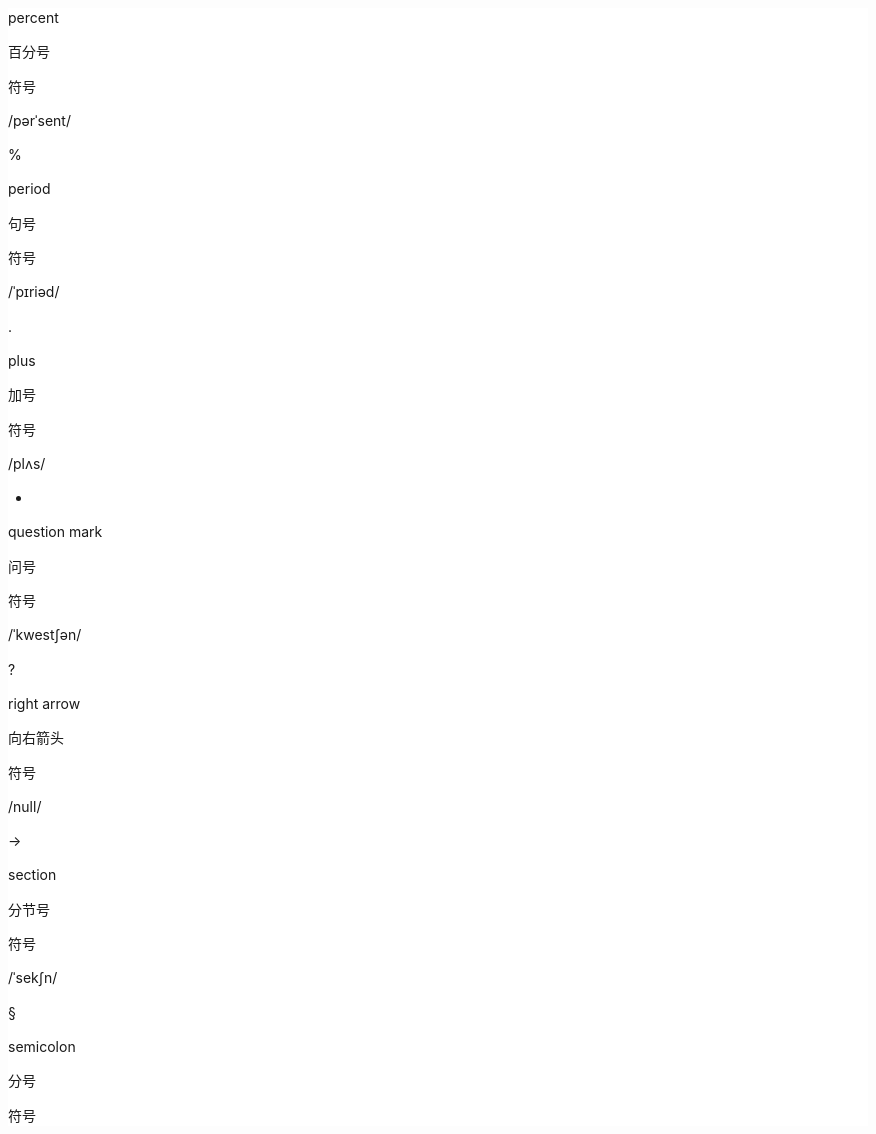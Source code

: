 percent

百分号

符号

/pərˈsent/

%

period

句号

符号

/ˈpɪriəd/

.

plus

加号

符号

/plʌs/

+

question mark

问号

符号

/ˈkwestʃən/

?

right arrow

向右箭头

符号

/null/

→

section

分节号

符号

/ˈsekʃn/

§

semicolon

分号

符号
